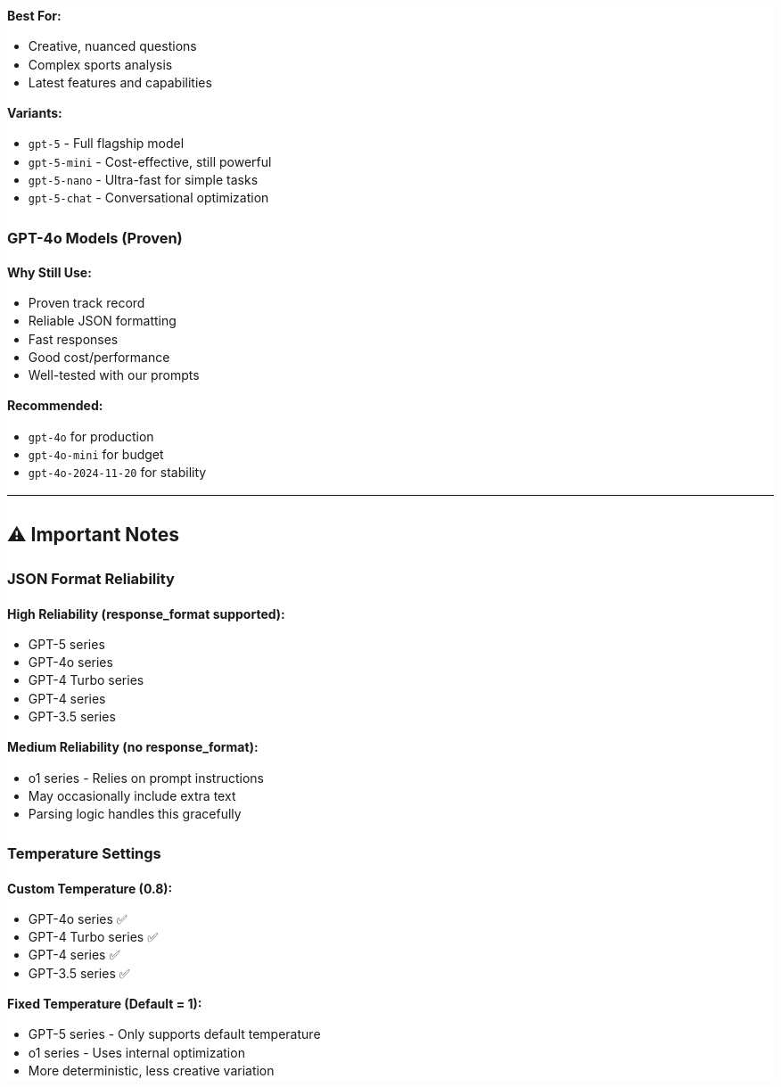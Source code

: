 **Best For:**
- Creative, nuanced questions
- Complex sports analysis
- Latest features and capabilities

**Variants:**
- `gpt-5` - Full flagship model
- `gpt-5-mini` - Cost-effective, still powerful
- `gpt-5-nano` - Ultra-fast for simple tasks
- `gpt-5-chat` - Conversational optimization

### GPT-4o Models (Proven)

**Why Still Use:**
- Proven track record
- Reliable JSON formatting
- Fast responses
- Good cost/performance
- Well-tested with our prompts

**Recommended:**
- `gpt-4o` for production
- `gpt-4o-mini` for budget
- `gpt-4o-2024-11-20` for stability

---

## ⚠️ Important Notes

### JSON Format Reliability

**High Reliability (response_format supported):**
- GPT-5 series
- GPT-4o series
- GPT-4 Turbo series
- GPT-4 series
- GPT-3.5 series

**Medium Reliability (no response_format):**
- o1 series - Relies on prompt instructions
- May occasionally include extra text
- Parsing logic handles this gracefully

### Temperature Settings

**Custom Temperature (0.8):**
- GPT-4o series ✅
- GPT-4 Turbo series ✅
- GPT-4 series ✅
- GPT-3.5 series ✅

**Fixed Temperature (Default = 1):**
- GPT-5 series - Only supports default temperature
- o1 series - Uses internal optimization
- More deterministic, less creative variation
